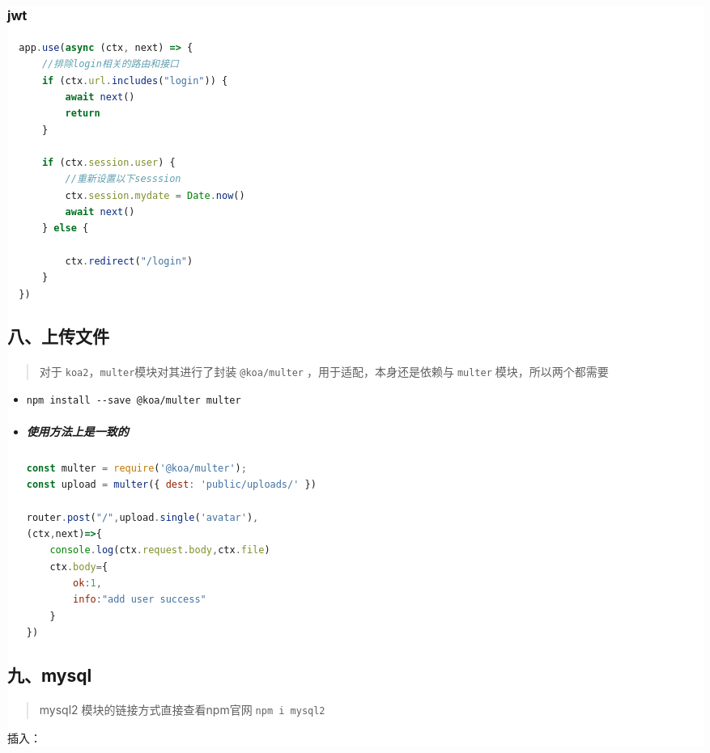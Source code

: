 ### jwt

~~~js
  app.use(async (ctx, next) => {
      //排除login相关的路由和接口
      if (ctx.url.includes("login")) {
          await next()
          return
      }
  
      if (ctx.session.user) {
          //重新设置以下sesssion
          ctx.session.mydate = Date.now()
          await next()
      } else {
  
          ctx.redirect("/login")
      }
  })
~~~



## 八、上传文件

> 对于 `koa2`，`multer`模块对其进行了封装 `@koa/multer` ，用于适配，本身还是依赖与 `multer` 模块，所以两个都需要

- `npm install --save @koa/multer multer`

- ##### 使用方法上是一致的

  ~~~js
  const multer = require('@koa/multer');
  const upload = multer({ dest: 'public/uploads/' })
  
  router.post("/",upload.single('avatar'),
  (ctx,next)=>{
      console.log(ctx.request.body,ctx.file)
      ctx.body={
          ok:1,
          info:"add user success"
      }
  })
  
  ~~~






## 九、mysql

> mysql2 模块的链接方式直接查看npm官网 `npm i mysql2`

插入：
